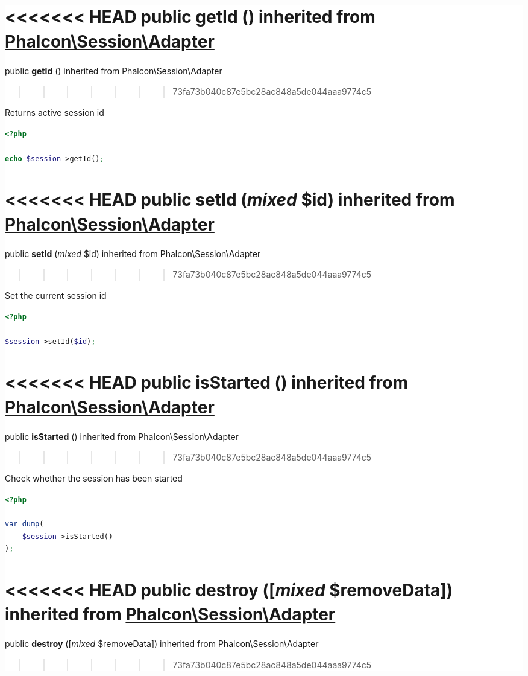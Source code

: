 <<<<<<< HEAD
public **getId** () inherited from [Phalcon\Session\Adapter](/3.4/en/api/Phalcon_Session_Adapter)
=======
public **getId** () inherited from [Phalcon\Session\Adapter](/4.0/en/api/Phalcon_Session_Adapter)
>>>>>>> 73fa73b040c87e5bc28ac848a5de044aaa9774c5

Returns active session id

```php
<?php

echo $session->getId();

```

<<<<<<< HEAD
public **setId** (*mixed* $id) inherited from [Phalcon\Session\Adapter](/3.4/en/api/Phalcon_Session_Adapter)
=======
public **setId** (*mixed* $id) inherited from [Phalcon\Session\Adapter](/4.0/en/api/Phalcon_Session_Adapter)
>>>>>>> 73fa73b040c87e5bc28ac848a5de044aaa9774c5

Set the current session id

```php
<?php

$session->setId($id);

```

<<<<<<< HEAD
public **isStarted** () inherited from [Phalcon\Session\Adapter](/3.4/en/api/Phalcon_Session_Adapter)
=======
public **isStarted** () inherited from [Phalcon\Session\Adapter](/4.0/en/api/Phalcon_Session_Adapter)
>>>>>>> 73fa73b040c87e5bc28ac848a5de044aaa9774c5

Check whether the session has been started

```php
<?php

var_dump(
    $session->isStarted()
);

```

<<<<<<< HEAD
public **destroy** ([*mixed* $removeData]) inherited from [Phalcon\Session\Adapter](/3.4/en/api/Phalcon_Session_Adapter)
=======
public **destroy** ([*mixed* $removeData]) inherited from [Phalcon\Session\Adapter](/4.0/en/api/Phalcon_Session_Adapter)
>>>>>>> 73fa73b040c87e5bc28ac848a5de044aaa9774c5
